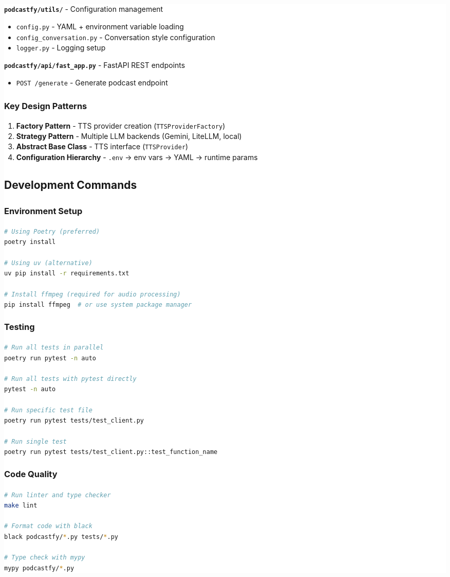 **`podcastfy/utils/`** - Configuration management
- `config.py` - YAML + environment variable loading
- `config_conversation.py` - Conversation style configuration
- `logger.py` - Logging setup

**`podcastfy/api/fast_app.py`** - FastAPI REST endpoints
- `POST /generate` - Generate podcast endpoint

### Key Design Patterns

1. **Factory Pattern** - TTS provider creation (`TTSProviderFactory`)
2. **Strategy Pattern** - Multiple LLM backends (Gemini, LiteLLM, local)
3. **Abstract Base Class** - TTS interface (`TTSProvider`)
4. **Configuration Hierarchy** - `.env` → env vars → YAML → runtime params

## Development Commands

### Environment Setup
```bash
# Using Poetry (preferred)
poetry install

# Using uv (alternative)
uv pip install -r requirements.txt

# Install ffmpeg (required for audio processing)
pip install ffmpeg  # or use system package manager
```

### Testing
```bash
# Run all tests in parallel
poetry run pytest -n auto

# Run all tests with pytest directly
pytest -n auto

# Run specific test file
poetry run pytest tests/test_client.py

# Run single test
poetry run pytest tests/test_client.py::test_function_name
```

### Code Quality
```bash
# Run linter and type checker
make lint

# Format code with black
black podcastfy/*.py tests/*.py

# Type check with mypy
mypy podcastfy/*.py
```
